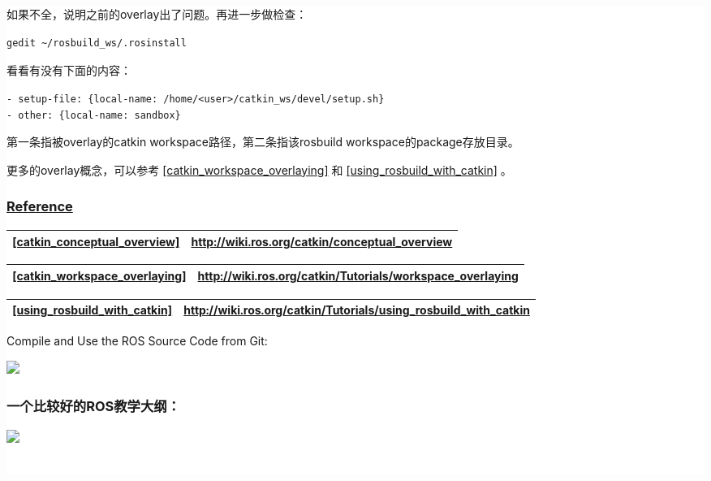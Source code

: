 
如果不全，说明之前的overlay出了问题。再进一步做检查：




```
gedit ~/rosbuild_ws/.rosinstall

```


看看有没有下面的内容：



```
- setup-file: {local-name: /home/<user>/catkin_ws/devel/setup.sh}
- other: {local-name: sandbox}

```

第一条指被overlay的catkin workspace路径，第二条指该rosbuild workspace的package存放目录。


更多的overlay概念，可以参考  [[catkin\_workspace\_overlaying]](http://my.phirobot.com/blog/2013-12-overlay_catkin_and_rosbuild.html#catkin-workspace-overlaying) 和  [[using\_rosbuild\_with\_catkin]](http://my.phirobot.com/blog/2013-12-overlay_catkin_and_rosbuild.html#using-rosbuild-with-catkin) 。




### [Reference](http://my.phirobot.com/blog/2013-12-overlay_catkin_and_rosbuild.html#id20)




| [[catkin\_conceptual\_overview]](http://my.phirobot.com/blog/2013-12-overlay_catkin_and_rosbuild.html#id3) | <http://wiki.ros.org/catkin/conceptual_overview> |
| --- | --- |




| [[catkin\_workspace\_overlaying]](http://my.phirobot.com/blog/2013-12-overlay_catkin_and_rosbuild.html#id6) | <http://wiki.ros.org/catkin/Tutorials/workspace_overlaying> |
| --- | --- |




| [[using\_rosbuild\_with\_catkin]](http://my.phirobot.com/blog/2013-12-overlay_catkin_and_rosbuild.html#id7) | <http://wiki.ros.org/catkin/Tutorials/using_rosbuild_with_catkin> |
| --- | --- |


  


Compile and Use the ROS Source Code from Git:


![](https://img-my.csdn.net/uploads/201605/11/1462958472_6646.jpg)


  
 



### 一个比较好的ROS教学大纲：


![](https://img-blog.csdn.net/20160620175255233?watermark/2/text/aHR0cDovL2Jsb2cuY3Nkbi5uZXQv/font/5a6L5L2T/fontsize/400/fill/I0JBQkFCMA==/dissolve/70/gravity/Center)
  


  
     
 

